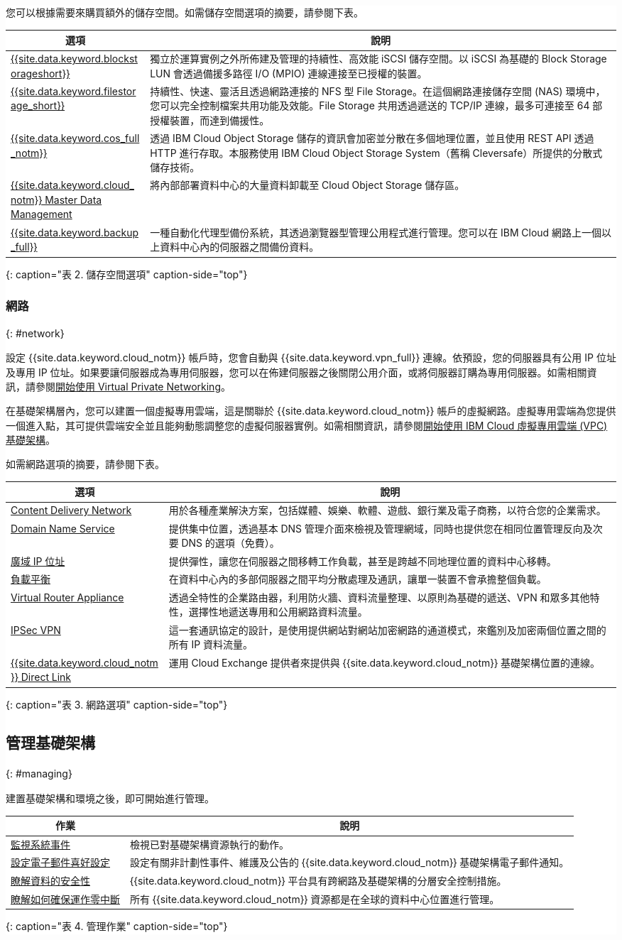 您可以根據需要來購買額外的儲存空間。如需儲存空間選項的摘要，請參閱下表。

| 選項 |說明|
|--------|---------------|
| [{{site.data.keyword.blockstorageshort}}](/docs/infrastructure/BlockStorage?topic=BlockStorage-getting-started) |獨立於運算實例之外所佈建及管理的持續性、高效能 iSCSI 儲存空間。以 iSCSI 為基礎的 Block Storage LUN 會透過備援多路徑 I/O (MPIO) 連線連接至已授權的裝置。|
| [{{site.data.keyword.filestorage_short}}](/docs/infrastructure/FileStorage?topic=FileStorage-getting-started) |持續性、快速、靈活且透過網路連接的 NFS 型 File Storage。在這個網路連接儲存空間 (NAS) 環境中，您可以完全控制檔案共用功能及效能。File Storage 共用透過遞送的 TCP/IP 連線，最多可連接至 64 部授權裝置，而達到備援性。|
| [{{site.data.keyword.cos_full_notm}}](/docs/services/cloud-object-storage?topic=cloud-object-storage-getting-started) |透過 IBM Cloud Object Storage 儲存的資訊會加密並分散在多個地理位置，並且使用 REST API 透過 HTTP 進行存取。本服務使用 IBM Cloud Object Storage System（舊稱 Cleversafe）所提供的分散式儲存技術。|
| [{{site.data.keyword.cloud_notm}} Master Data Management](/docs/services/MDMOnCloud?topic=MDMOnCloud-mdmoc_getting_started#mdmoc_getting_started) |將內部部署資料中心的大量資料卸載至 Cloud Object Storage 儲存區。|
| [{{site.data.keyword.backup_full}}](/docs/infrastructure/Backup?topic=Backup-getting-started) |一種自動化代理型備份系統，其透過瀏覽器型管理公用程式進行管理。您可以在 IBM Cloud 網路上一個以上資料中心內的伺服器之間備份資料。|
{: caption="表 2. 儲存空間選項" caption-side="top"}

### 網路
{: #network}

設定 {{site.data.keyword.cloud_notm}} 帳戶時，您會自動與 {{site.data.keyword.vpn_full}} 連線。依預設，您的伺服器具有公用 IP 位址及專用 IP 位址。如果要讓伺服器成為專用伺服器，您可以在佈建伺服器之後關閉公用介面，或將伺服器訂購為專用伺服器。如需相關資訊，請參閱[開始使用 Virtual Private Networking](/docs/infrastructure/iaas-vpn?topic=VPN-gettingstarted-with-virtual-private-networking)。

在基礎架構層內，您可以建置一個虛擬專用雲端，這是關聯於 {{site.data.keyword.cloud_notm}} 帳戶的虛擬網路。虛擬專用雲端為您提供一個進入點，其可提供雲端安全並且能夠動態調整您的虛擬伺服器實例。如需相關資訊，請參閱[開始使用 IBM Cloud 虛擬專用雲端 (VPC) 基礎架構](/docs/vpc-on-classic?topic=vpc-on-classic-getting-started)。

如需網路選項的摘要，請參閱下表。

| 選項 |說明| 
|--------|---------------|
| [Content Delivery Network](/docs/infrastructure/CDN?topic=CDN-getting-started) | 用於各種產業解決方案，包括媒體、娛樂、軟體、遊戲、銀行業及電子商務，以符合您的企業需求。|
|[Domain Name Service](/docs/cli/reference/ibmcloud?topic=cloud-cli-ibm-dev-tools-for-jetbrains) | 提供集中位置，透過基本 DNS 管理介面來檢視及管理網域，同時也提供您在相同位置管理反向及次要 DNS 的選項（免費）。|
| [廣域 IP 位址](/docs/infrastructure/subnets?topic=subnets-about-global-ip-address#about-global-ip-address) |提供彈性，讓您在伺服器之間移轉工作負載，甚至是跨越不同地理位置的資料中心移轉。|
| [負載平衡](/docs/infrastructure/loadbalancer-service?topic=loadbalancer-service-getting-started) |在資料中心內的多部伺服器之間平均分散處理及通訊，讓單一裝置不會承擔整個負載。|
| [Virtual Router Appliance](/docs/infrastructure/virtual-router-appliance?topic=virtual-router-appliance-getting-started) |透過全特性的企業路由器，利用防火牆、資料流量整理、以原則為基礎的遞送、VPN 和眾多其他特性，選擇性地遞送專用和公用網路資料流量。|
| [IPSec VPN](/docs/infrastructure/iaas-vpn?topic=VPN-setup-ipsec-vpn#setup-ipsec-vpn) |這一套通訊協定的設計，是使用提供網站對網站加密網路的通道模式，來鑑別及加密兩個位置之間的所有 IP 資料流量。|
| [{{site.data.keyword.cloud_notm}} Direct Link](/docs/infrastructure/direct-link?topic=direct-link-get-started-with-ibm-cloud-direct-link#get-started-with-ibm-cloud-direct-link) | 運用 Cloud Exchange 提供者來提供與 {{site.data.keyword.cloud_notm}} 基礎架構位置的連線。|
{: caption="表 3. 網路選項" caption-side="top"}


## 管理基礎架構
{: #managing}

建置基礎架構和環境之後，即可開始進行管理。

| 作業 |說明|
|--------|---------------|
| [監視系統事件](/docs/account?topic=account-audit-log) | 檢視已對基礎架構資源執行的動作。|
| [設定電子郵件喜好設定](/docs/account?topic=account-email-prefs) | 設定有關非計劃性事件、維護及公告的 {{site.data.keyword.cloud_notm}} 基礎架構電子郵件通知。|
| [瞭解資料的安全性](/docs/overview?topic=overview-security) |{{site.data.keyword.cloud_notm}} 平台具有跨網路及基礎架構的分層安全控制措施。|
|[瞭解如何確保運作零中斷](/docs/overview?topic=overview-zero-downtime) | 所有 {{site.data.keyword.cloud_notm}} 資源都是在全球的資料中心位置進行管理。|
{: caption="表 4. 管理作業" caption-side="top"}
